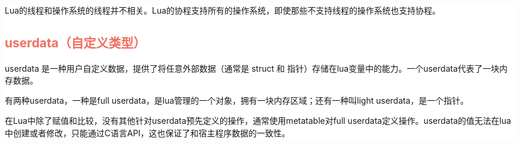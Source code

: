 Lua的线程和操作系统的线程并不相关。Lua的协程支持所有的操作系统，即使那些不支持线程的操作系统也支持协程。

## <span style="color:#EF7060;">userdata（自定义类型）</span>
userdata 是一种用户自定义数据，提供了将任意外部数据（通常是 struct 和 指针）存储在lua变量中的能力。一个userdata代表了一块内存数据。

有两种userdata，一种是full userdata，是lua管理的一个对象，拥有一块内存区域；还有一种叫light userdata，是一个指针。

在Lua中除了赋值和比较，没有其他针对userdata预先定义的操作，通常使用metatable对full userdata定义操作。userdata的值无法在lua中创建或者修改，只能通过C语言API，这也保证了和宿主程序数据的一致性。